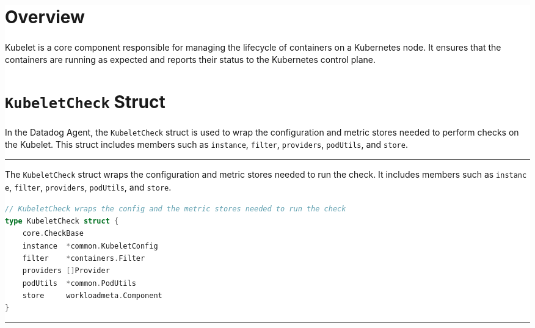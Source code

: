 # Overview

Kubelet is a core component responsible for managing the lifecycle of containers on a Kubernetes node. It ensures that the containers are running as expected and reports their status to the Kubernetes control plane.

# <SwmToken path="pkg/collector/corechecks/containers/kubelet/kubelet.go" pos="42:2:2" line-data="// KubeletCheck wraps the config and the metric stores needed to run the check">`KubeletCheck`</SwmToken> Struct

In the Datadog Agent, the <SwmToken path="pkg/collector/corechecks/containers/kubelet/kubelet.go" pos="42:2:2" line-data="// KubeletCheck wraps the config and the metric stores needed to run the check">`KubeletCheck`</SwmToken> struct is used to wrap the configuration and metric stores needed to perform checks on the Kubelet. This struct includes members such as <SwmToken path="pkg/collector/corechecks/containers/kubelet/kubelet.go" pos="45:1:1" line-data="	instance  *common.KubeletConfig">`instance`</SwmToken>, <SwmToken path="pkg/collector/corechecks/containers/kubelet/kubelet.go" pos="46:1:1" line-data="	filter    *containers.Filter">`filter`</SwmToken>, <SwmToken path="pkg/collector/corechecks/containers/kubelet/kubelet.go" pos="47:1:1" line-data="	providers []Provider">`providers`</SwmToken>, <SwmToken path="pkg/collector/corechecks/containers/kubelet/kubelet.go" pos="48:1:1" line-data="	podUtils  *common.PodUtils">`podUtils`</SwmToken>, and <SwmToken path="pkg/collector/corechecks/containers/kubelet/kubelet.go" pos="49:1:1" line-data="	store     workloadmeta.Component">`store`</SwmToken>.

<SwmSnippet path="/pkg/collector/corechecks/containers/kubelet/kubelet.go" line="42">

---

The <SwmToken path="pkg/collector/corechecks/containers/kubelet/kubelet.go" pos="42:2:2" line-data="// KubeletCheck wraps the config and the metric stores needed to run the check">`KubeletCheck`</SwmToken> struct wraps the configuration and metric stores needed to run the check. It includes members such as <SwmToken path="pkg/collector/corechecks/containers/kubelet/kubelet.go" pos="45:1:1" line-data="	instance  *common.KubeletConfig">`instance`</SwmToken>, <SwmToken path="pkg/collector/corechecks/containers/kubelet/kubelet.go" pos="46:1:1" line-data="	filter    *containers.Filter">`filter`</SwmToken>, <SwmToken path="pkg/collector/corechecks/containers/kubelet/kubelet.go" pos="47:1:1" line-data="	providers []Provider">`providers`</SwmToken>, <SwmToken path="pkg/collector/corechecks/containers/kubelet/kubelet.go" pos="48:1:1" line-data="	podUtils  *common.PodUtils">`podUtils`</SwmToken>, and <SwmToken path="pkg/collector/corechecks/containers/kubelet/kubelet.go" pos="49:1:1" line-data="	store     workloadmeta.Component">`store`</SwmToken>.

```go
// KubeletCheck wraps the config and the metric stores needed to run the check
type KubeletCheck struct {
	core.CheckBase
	instance  *common.KubeletConfig
	filter    *containers.Filter
	providers []Provider
	podUtils  *common.PodUtils
	store     workloadmeta.Component
}
```

---